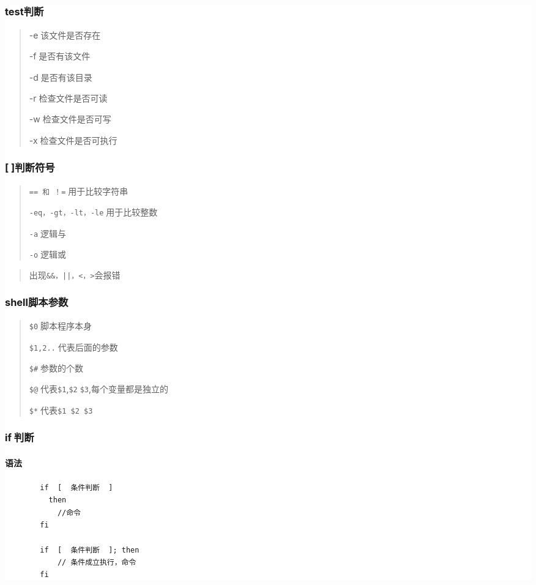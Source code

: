 

### test判断

> -e	该文件是否存在
>
> -f	是否有该文件
>
> -d	是否有该目录
>
> -r	检查文件是否可读
>
> -w	检查文件是否可写
>
> -x	检查文件是否可执行



### [ ]判断符号

> `== 和 ！=`		用于比较字符串
>
> `-eq，-gt，-lt，-le`		用于比较整数
>
> `-a`		逻辑与
>
> `-o`		逻辑或

> 出现`&&，||，<，>`会报错



### shell脚本参数

> `$0`	脚本程序本身
>
> `$1,2..`	代表后面的参数
>
> `$#`	参数的个数
>
> `$@`	代表`$1`,`$2` `$3`,每个变量都是独立的
>
> `$*`	代表`$1 $2 $3`

### if 判断

#### 语法

```shell
		if  [  条件判断  ] 
		  then
		    //命令
		fi
		
		if  [  条件判断  ]; then  
			// 条件成立执行，命令    
		fi

```
